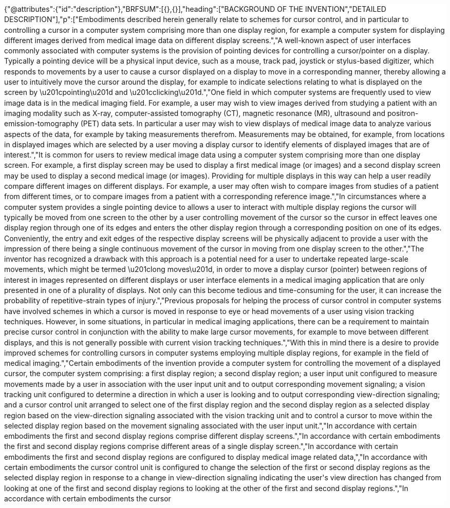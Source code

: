 {"@attributes":{"id":"description"},"BRFSUM":[{},{}],"heading":["BACKGROUND OF THE INVENTION","DETAILED DESCRIPTION"],"p":["Embodiments described herein generally relate to schemes for cursor control, and in particular to controlling a cursor in a computer system comprising more than one display region, for example a computer system for displaying different images derived from medical image data on different display screens.","A well-known aspect of user interfaces commonly associated with computer systems is the provision of pointing devices for controlling a cursor\/pointer on a display. Typically a pointing device will be a physical input device, such as a mouse, track pad, joystick or stylus-based digitizer, which responds to movements by a user to cause a cursor displayed on a display to move in a corresponding manner, thereby allowing a user to intuitively move the cursor around the display, for example to indicate selections relating to what is displayed on the screen by \u201cpointing\u201d and \u201cclicking\u201d.","One field in which computer systems are frequently used to view image data is in the medical imaging field. For example, a user may wish to view images derived from studying a patient with an imaging modality such as X-ray, computer-assisted tomography (CT), magnetic resonance (MR), ultrasound and positron-emission-tomography (PET) data sets. In particular a user may wish to view displays of medical image data to analyze various aspects of the data, for example by taking measurements therefrom. Measurements may be obtained, for example, from locations in displayed images which are selected by a user moving a display cursor to identify elements of displayed images that are of interest.","It is common for users to review medical image data using a computer system comprising more than one display screen. For example, a first display screen may be used to display a first medical image (or images) and a second display screen may be used to display a second medical image (or images). Providing for multiple displays in this way can help a user readily compare different images on different displays. For example, a user may often wish to compare images from studies of a patient from different times, or to compare images from a patient with a corresponding reference image.","In circumstances where a computer system provides a single pointing device to allows a user to interact with multiple display regions the cursor will typically be moved from one screen to the other by a user controlling movement of the cursor so the cursor in effect leaves one display region through one of its edges and enters the other display region through a corresponding position on one of its edges. Conveniently, the entry and exit edges of the respective display screens will be physically adjacent to provide a user with the impression of there being a single continuous movement of the cursor in moving from one display screen to the other.","The inventor has recognized a drawback with this approach is a potential need for a user to undertake repeated large-scale movements, which might be termed \u201clong moves\u201d, in order to move a display cursor (pointer) between regions of interest in images represented on different displays or user interface elements in a medical imaging application that are only presented in one of a plurality of displays. Not only can this become tedious and time-consuming for the user, it can increase the probability of repetitive-strain types of injury.","Previous proposals for helping the process of cursor control in computer systems have involved schemes in which a cursor is moved in response to eye or head movements of a user using vision tracking techniques. However, in some situations, in particular in medical imaging applications, there can be a requirement to maintain precise cursor control in conjunction with the ability to make large cursor movements, for example to move between different displays, and this is not generally possible with current vision tracking techniques.","With this in mind there is a desire to provide improved schemes for controlling cursors in computer systems employing multiple display regions, for example in the field of medical imaging.","Certain embodiments of the invention provide a computer system for controlling the movement of a displayed cursor, the computer system comprising: a first display region; a second display region; a user input unit configured to measure movements made by a user in association with the user input unit and to output corresponding movement signaling; a vision tracking unit configured to determine a direction in which a user is looking and to output corresponding view-direction signaling; and a cursor control unit arranged to select one of the first display region and the second display region as a selected display region based on the view-direction signaling associated with the vision tracking unit and to control a cursor to move within the selected display region based on the movement signaling associated with the user input unit.","In accordance with certain embodiments the first and second display regions comprise different display screens.","In accordance with certain embodiments the first and second display regions comprise different areas of a single display screen.","In accordance with certain embodiments the first and second display regions are configured to display medical image related data,","In accordance with certain embodiments the cursor control unit is configured to change the selection of the first or second display regions as the selected display region in response to a change in view-direction signaling indicating the user's view direction has changed from looking at one of the first and second display regions to looking at the other of the first and second display regions.","In accordance with certain embodiments the cursor